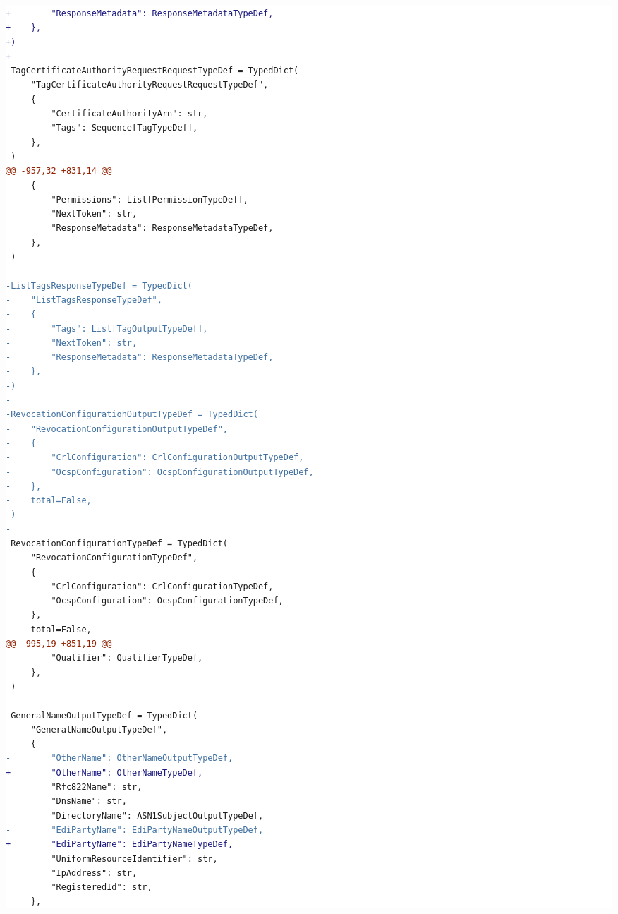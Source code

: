 ```diff
+        "ResponseMetadata": ResponseMetadataTypeDef,
+    },
+)
+
 TagCertificateAuthorityRequestRequestTypeDef = TypedDict(
     "TagCertificateAuthorityRequestRequestTypeDef",
     {
         "CertificateAuthorityArn": str,
         "Tags": Sequence[TagTypeDef],
     },
 )
@@ -957,32 +831,14 @@
     {
         "Permissions": List[PermissionTypeDef],
         "NextToken": str,
         "ResponseMetadata": ResponseMetadataTypeDef,
     },
 )
 
-ListTagsResponseTypeDef = TypedDict(
-    "ListTagsResponseTypeDef",
-    {
-        "Tags": List[TagOutputTypeDef],
-        "NextToken": str,
-        "ResponseMetadata": ResponseMetadataTypeDef,
-    },
-)
-
-RevocationConfigurationOutputTypeDef = TypedDict(
-    "RevocationConfigurationOutputTypeDef",
-    {
-        "CrlConfiguration": CrlConfigurationOutputTypeDef,
-        "OcspConfiguration": OcspConfigurationOutputTypeDef,
-    },
-    total=False,
-)
-
 RevocationConfigurationTypeDef = TypedDict(
     "RevocationConfigurationTypeDef",
     {
         "CrlConfiguration": CrlConfigurationTypeDef,
         "OcspConfiguration": OcspConfigurationTypeDef,
     },
     total=False,
@@ -995,19 +851,19 @@
         "Qualifier": QualifierTypeDef,
     },
 )
 
 GeneralNameOutputTypeDef = TypedDict(
     "GeneralNameOutputTypeDef",
     {
-        "OtherName": OtherNameOutputTypeDef,
+        "OtherName": OtherNameTypeDef,
         "Rfc822Name": str,
         "DnsName": str,
         "DirectoryName": ASN1SubjectOutputTypeDef,
-        "EdiPartyName": EdiPartyNameOutputTypeDef,
+        "EdiPartyName": EdiPartyNameTypeDef,
         "UniformResourceIdentifier": str,
         "IpAddress": str,
         "RegisteredId": str,
     },
```